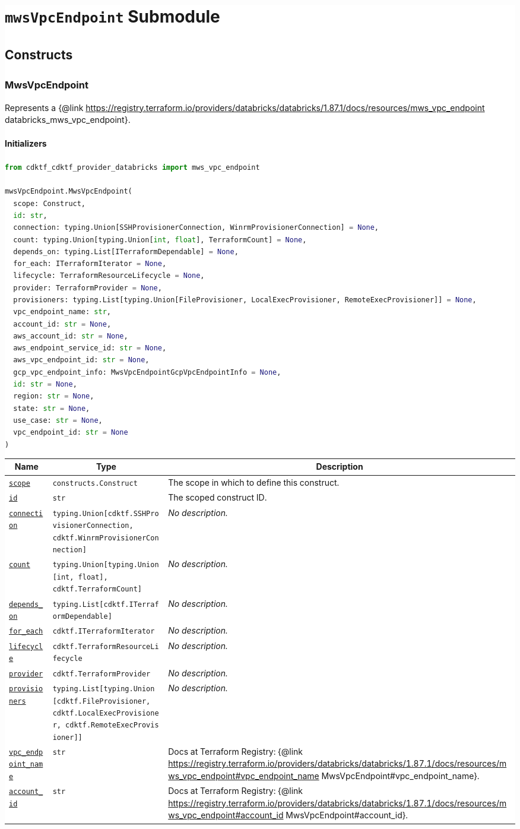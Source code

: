 # `mwsVpcEndpoint` Submodule <a name="`mwsVpcEndpoint` Submodule" id="@cdktf/provider-databricks.mwsVpcEndpoint"></a>

## Constructs <a name="Constructs" id="Constructs"></a>

### MwsVpcEndpoint <a name="MwsVpcEndpoint" id="@cdktf/provider-databricks.mwsVpcEndpoint.MwsVpcEndpoint"></a>

Represents a {@link https://registry.terraform.io/providers/databricks/databricks/1.87.1/docs/resources/mws_vpc_endpoint databricks_mws_vpc_endpoint}.

#### Initializers <a name="Initializers" id="@cdktf/provider-databricks.mwsVpcEndpoint.MwsVpcEndpoint.Initializer"></a>

```python
from cdktf_cdktf_provider_databricks import mws_vpc_endpoint

mwsVpcEndpoint.MwsVpcEndpoint(
  scope: Construct,
  id: str,
  connection: typing.Union[SSHProvisionerConnection, WinrmProvisionerConnection] = None,
  count: typing.Union[typing.Union[int, float], TerraformCount] = None,
  depends_on: typing.List[ITerraformDependable] = None,
  for_each: ITerraformIterator = None,
  lifecycle: TerraformResourceLifecycle = None,
  provider: TerraformProvider = None,
  provisioners: typing.List[typing.Union[FileProvisioner, LocalExecProvisioner, RemoteExecProvisioner]] = None,
  vpc_endpoint_name: str,
  account_id: str = None,
  aws_account_id: str = None,
  aws_endpoint_service_id: str = None,
  aws_vpc_endpoint_id: str = None,
  gcp_vpc_endpoint_info: MwsVpcEndpointGcpVpcEndpointInfo = None,
  id: str = None,
  region: str = None,
  state: str = None,
  use_case: str = None,
  vpc_endpoint_id: str = None
)
```

| **Name** | **Type** | **Description** |
| --- | --- | --- |
| <code><a href="#@cdktf/provider-databricks.mwsVpcEndpoint.MwsVpcEndpoint.Initializer.parameter.scope">scope</a></code> | <code>constructs.Construct</code> | The scope in which to define this construct. |
| <code><a href="#@cdktf/provider-databricks.mwsVpcEndpoint.MwsVpcEndpoint.Initializer.parameter.id">id</a></code> | <code>str</code> | The scoped construct ID. |
| <code><a href="#@cdktf/provider-databricks.mwsVpcEndpoint.MwsVpcEndpoint.Initializer.parameter.connection">connection</a></code> | <code>typing.Union[cdktf.SSHProvisionerConnection, cdktf.WinrmProvisionerConnection]</code> | *No description.* |
| <code><a href="#@cdktf/provider-databricks.mwsVpcEndpoint.MwsVpcEndpoint.Initializer.parameter.count">count</a></code> | <code>typing.Union[typing.Union[int, float], cdktf.TerraformCount]</code> | *No description.* |
| <code><a href="#@cdktf/provider-databricks.mwsVpcEndpoint.MwsVpcEndpoint.Initializer.parameter.dependsOn">depends_on</a></code> | <code>typing.List[cdktf.ITerraformDependable]</code> | *No description.* |
| <code><a href="#@cdktf/provider-databricks.mwsVpcEndpoint.MwsVpcEndpoint.Initializer.parameter.forEach">for_each</a></code> | <code>cdktf.ITerraformIterator</code> | *No description.* |
| <code><a href="#@cdktf/provider-databricks.mwsVpcEndpoint.MwsVpcEndpoint.Initializer.parameter.lifecycle">lifecycle</a></code> | <code>cdktf.TerraformResourceLifecycle</code> | *No description.* |
| <code><a href="#@cdktf/provider-databricks.mwsVpcEndpoint.MwsVpcEndpoint.Initializer.parameter.provider">provider</a></code> | <code>cdktf.TerraformProvider</code> | *No description.* |
| <code><a href="#@cdktf/provider-databricks.mwsVpcEndpoint.MwsVpcEndpoint.Initializer.parameter.provisioners">provisioners</a></code> | <code>typing.List[typing.Union[cdktf.FileProvisioner, cdktf.LocalExecProvisioner, cdktf.RemoteExecProvisioner]]</code> | *No description.* |
| <code><a href="#@cdktf/provider-databricks.mwsVpcEndpoint.MwsVpcEndpoint.Initializer.parameter.vpcEndpointName">vpc_endpoint_name</a></code> | <code>str</code> | Docs at Terraform Registry: {@link https://registry.terraform.io/providers/databricks/databricks/1.87.1/docs/resources/mws_vpc_endpoint#vpc_endpoint_name MwsVpcEndpoint#vpc_endpoint_name}. |
| <code><a href="#@cdktf/provider-databricks.mwsVpcEndpoint.MwsVpcEndpoint.Initializer.parameter.accountId">account_id</a></code> | <code>str</code> | Docs at Terraform Registry: {@link https://registry.terraform.io/providers/databricks/databricks/1.87.1/docs/resources/mws_vpc_endpoint#account_id MwsVpcEndpoint#account_id}. |